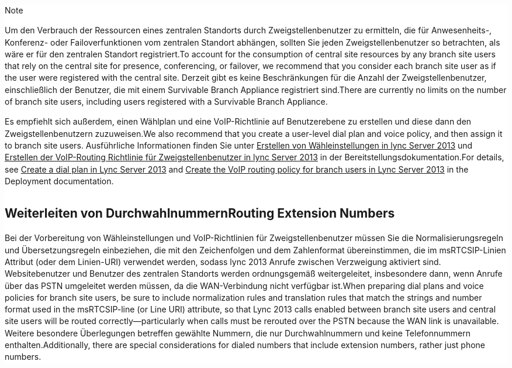 <div>


> [!NOTE]  
> <span data-ttu-id="3d5b1-134">Um den Verbrauch der Ressourcen eines zentralen Standorts durch Zweigstellenbenutzer zu ermitteln, die für Anwesenheits-, Konferenz- oder Failoverfunktionen vom zentralen Standort abhängen, sollten Sie jeden Zweigstellenbenutzer so betrachten, als wäre er für den zentralen Standort registriert.</span><span class="sxs-lookup"><span data-stu-id="3d5b1-134">To account for the consumption of central site resources by any branch site users that rely on the central site for presence, conferencing, or failover, we recommend that you consider each branch site user as if the user were registered with the central site.</span></span> <span data-ttu-id="3d5b1-135">Derzeit gibt es keine Beschränkungen für die Anzahl der Zweigstellenbenutzer, einschließlich der Benutzer, die mit einem Survivable Branch Appliance registriert sind.</span><span class="sxs-lookup"><span data-stu-id="3d5b1-135">There are currently no limits on the number of branch site users, including users registered with a Survivable Branch Appliance.</span></span>



</div>

<span data-ttu-id="3d5b1-136">Es empfiehlt sich außerdem, einen Wählplan und eine VoIP-Richtlinie auf Benutzerebene zu erstellen und diese dann den Zweigstellenbenutzern zuzuweisen.</span><span class="sxs-lookup"><span data-stu-id="3d5b1-136">We also recommend that you create a user-level dial plan and voice policy, and then assign it to branch site users.</span></span> <span data-ttu-id="3d5b1-137">Ausführliche Informationen finden Sie unter [Erstellen von Wähleinstellungen in lync Server 2013](lync-server-2013-create-a-dial-plan.md) und [Erstellen der VoIP-Routing Richtlinie für Zweigstellenbenutzer in lync Server 2013](lync-server-2013-create-the-voip-routing-policy-for-branch-users.md) in der Bereitstellungsdokumentation.</span><span class="sxs-lookup"><span data-stu-id="3d5b1-137">For details, see [Create a dial plan in Lync Server 2013](lync-server-2013-create-a-dial-plan.md) and [Create the VoIP routing policy for branch users in Lync Server 2013](lync-server-2013-create-the-voip-routing-policy-for-branch-users.md) in the Deployment documentation.</span></span>

<div>

## <a name="routing-extension-numbers"></a><span data-ttu-id="3d5b1-138">Weiterleiten von Durchwahlnummern</span><span class="sxs-lookup"><span data-stu-id="3d5b1-138">Routing Extension Numbers</span></span>

<span data-ttu-id="3d5b1-139">Bei der Vorbereitung von Wähleinstellungen und VoIP-Richtlinien für Zweigstellenbenutzer müssen Sie die Normalisierungsregeln und Übersetzungsregeln einbeziehen, die mit den Zeichenfolgen und dem Zahlenformat übereinstimmen, die im msRTCSIP-Linien Attribut (oder dem Linien-URI) verwendet werden, sodass lync 2013 Anrufe zwischen Verzweigung aktiviert sind. Websitebenutzer und Benutzer des zentralen Standorts werden ordnungsgemäß weitergeleitet, insbesondere dann, wenn Anrufe über das PSTN umgeleitet werden müssen, da die WAN-Verbindung nicht verfügbar ist.</span><span class="sxs-lookup"><span data-stu-id="3d5b1-139">When preparing dial plans and voice policies for branch site users, be sure to include normalization rules and translation rules that match the strings and number format used in the msRTCSIP-line (or Line URI) attribute, so that Lync 2013 calls enabled between branch site users and central site users will be routed correctly—particularly when calls must be rerouted over the PSTN because the WAN link is unavailable.</span></span> <span data-ttu-id="3d5b1-140">Weitere besondere Überlegungen betreffen gewählte Nummern, die nur Durchwahlnummern und keine Telefonnummern enthalten.</span><span class="sxs-lookup"><span data-stu-id="3d5b1-140">Additionally, there are special considerations for dialed numbers that include extension numbers, rather just phone numbers.</span></span>
